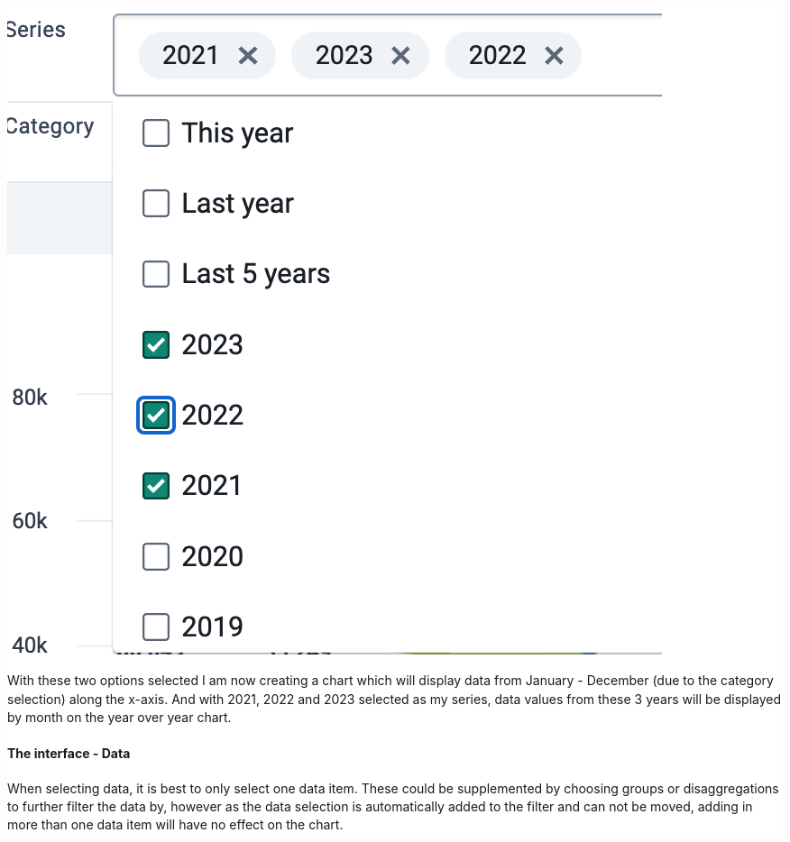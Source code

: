 ![](resources\images/images/image47.png)

With these two options selected I am now creating a chart which will display data from January - December (due to the category selection) along the x-axis. And with 2021, 2022 and 2023 selected as my series, data values from these 3 years will be displayed by month on the year over year chart.

#### The interface - Data

When selecting data, it is best to only select one data item. These could be supplemented by choosing groups or disaggregations to further filter the data by, however as the data selection is automatically added to the filter and can not be moved, adding in more than one data item will have no effect on the chart.
